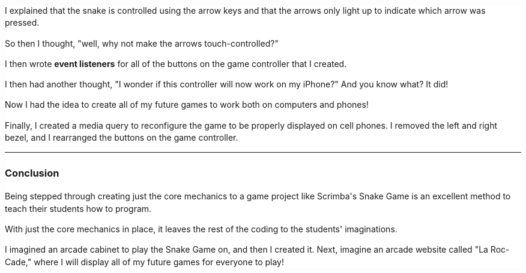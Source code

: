I explained that the snake is controlled using the arrow keys and that the arrows only light up to indicate which arrow was pressed.

So then I thought, "well, why not make the arrows touch-controlled?"

I then wrote **event listeners** for all of the buttons on the game controller that I created.

I then had another thought, "I wonder if this controller will now work on my iPhone?" And you know what? It did!

Now I had the idea to create all of my future games to work both on computers and phones!

Finally, I created a media query to reconfigure the game to be properly displayed on cell phones. I removed the left and right bezel, and I rearranged the buttons on the game controller.

---

### Conclusion

Being stepped through creating just the core mechanics to a game project like Scrimba's Snake Game is an excellent method to teach their students how to program.

With just the core mechanics in place, it leaves the rest of the coding to the students' imaginations.

I imagined an arcade cabinet to play the Snake Game on, and then I created it. Next, imagine an arcade website called "La Roc-Cade," where I will display all of my future games for everyone to play!
